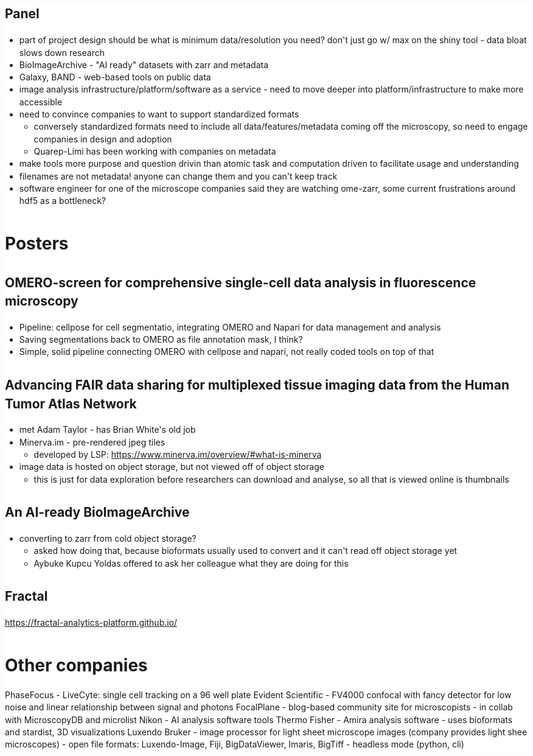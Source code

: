 ## Panel
- part of project design should be what is minimum data/resolution you need? don't just go w/ max on the shiny tool - data bloat slows down research
- BioImageArchive - "AI ready" datasets with zarr and metadata
- Galaxy, BAND - web-based tools on public data
- image analysis infrastructure/platform/software as a service - need to move deeper into platform/infrastructure to make more accessible
- need to convince companies to want to support standardized formats
    - conversely standardized formats need to include all data/features/metadata coming off the microscopy, so need to engage companies in design and adoption
    - Quarep-Limi has been working with companies on metadata
- make tools more purpose and question drivin than atomic task and computation driven to facilitate usage and understanding
- filenames are not metadata! anyone can change them and you can't keep track
- software engineer for one of the microscope companies said they are watching ome-zarr, some current frustrations around hdf5 as a bottleneck?

# Posters

## OMERO-screen for comprehensive single-cell data analysis in fluorescence microscopy
- Pipeline: cellpose for cell segmentatio, integrating OMERO and Napari for data management and analysis
- Saving segmentations back to OMERO as file annotation mask, I think? 
- Simple, solid pipeline connecting OMERO with cellpose and napari, not really coded tools on top of that

## Advancing FAIR data sharing for multiplexed tissue imaging data from the Human Tumor Atlas Network
- met Adam Taylor - has Brian White's old job
- Minerva.im - pre-rendered jpeg tiles
    - developed by LSP: https://www.minerva.im/overview/#what-is-minerva
- image data is hosted on object storage, but not viewed off of object storage 
    - this is just for data exploration before researchers can download and analyse, so all that is viewed online is thumbnails

## An AI-ready BioImageArchive
- converting to zarr from cold object storage?
    - asked how doing that, because bioformats usually used to convert and it can't read off object storage yet
    - Aybuke Kupcu Yoldas offered to ask her colleague what they are doing for this

## Fractal
https://fractal-analytics-platform.github.io/

# Other companies
PhaseFocus - LiveCyte: single cell tracking on a 96 well plate
Evident Scientific - FV4000 confocal with fancy detector for low noise and linear relationship between signal and photons
FocalPlane
    - blog-based community site for microscopists
    - in collab with MicroscopyDB and microlist
Nikon - AI analysis software tools
Thermo Fisher - Amira analysis software - uses bioformats and stardist, 3D visualizations
Luxendo Bruker
    - image processor for light sheet microscope images (company provides light shee microscopes)
    - open file formats: Luxendo-Image, Fiji, BigDataViewer, Imaris, BigTiff
    - headless mode (python, cli)